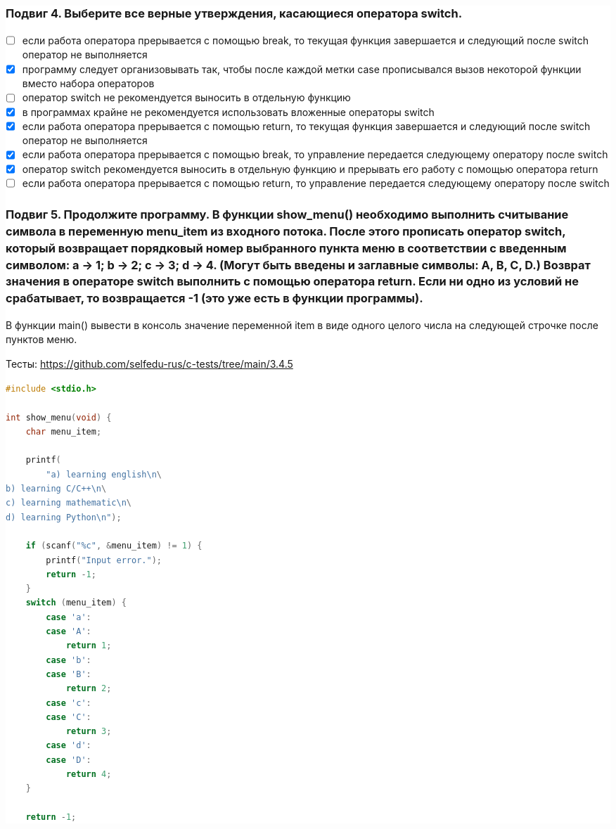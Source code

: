 ### Подвиг 4. Выберите все верные утверждения, касающиеся оператора switch.

+ [ ] если работа оператора прерывается с помощью break, то текущая функция завершается и следующий после switch оператор не выполняется
+ [x] программу следует организовывать так, чтобы после каждой метки case прописывался вызов некоторой функции вместо набора операторов
+ [ ] оператор switch не рекомендуется выносить в отдельную функцию
+ [x] в программах крайне не рекомендуется использовать вложенные операторы switch
+ [x] если работа оператора прерывается с помощью return, то текущая функция завершается и следующий после switch оператор не выполняется
+ [x] если работа оператора прерывается с помощью break, то управление передается следующему оператору после switch
+ [x] оператор switch рекомендуется выносить в отдельную функцию и прерывать его работу с помощью оператора return
+ [ ] если работа оператора прерывается с помощью return, то управление передается следующему оператору после switch

### Подвиг 5. Продолжите программу. В функции show_menu() необходимо выполнить считывание символа в переменную menu_item из входного потока. После этого прописать оператор switch, который возвращает порядковый номер выбранного пункта меню в соответствии с введенным символом: a -> 1; b -> 2; c -> 3; d -> 4. (Могут быть введены и заглавные символы: A, B, C, D.) Возврат значения в операторе switch выполнить с помощью оператора return. Если ни одно из условий не срабатывает, то возвращается -1 (это уже есть в функции программы).

В функции main() вывести в консоль значение переменной item в виде одного целого числа на следующей строчке после пунктов меню.

Тесты: https://github.com/selfedu-rus/c-tests/tree/main/3.4.5

```c
#include <stdio.h>

int show_menu(void) {
    char menu_item;

    printf(
        "a) learning english\n\
b) learning C/C++\n\
c) learning mathematic\n\
d) learning Python\n");

    if (scanf("%c", &menu_item) != 1) {
        printf("Input error.");
        return -1;
    }
    switch (menu_item) {
        case 'a':
        case 'A':
            return 1;
        case 'b':
        case 'B':
            return 2;
        case 'c':
        case 'C':
            return 3;
        case 'd':
        case 'D':
            return 4;
    }

    return -1;
```